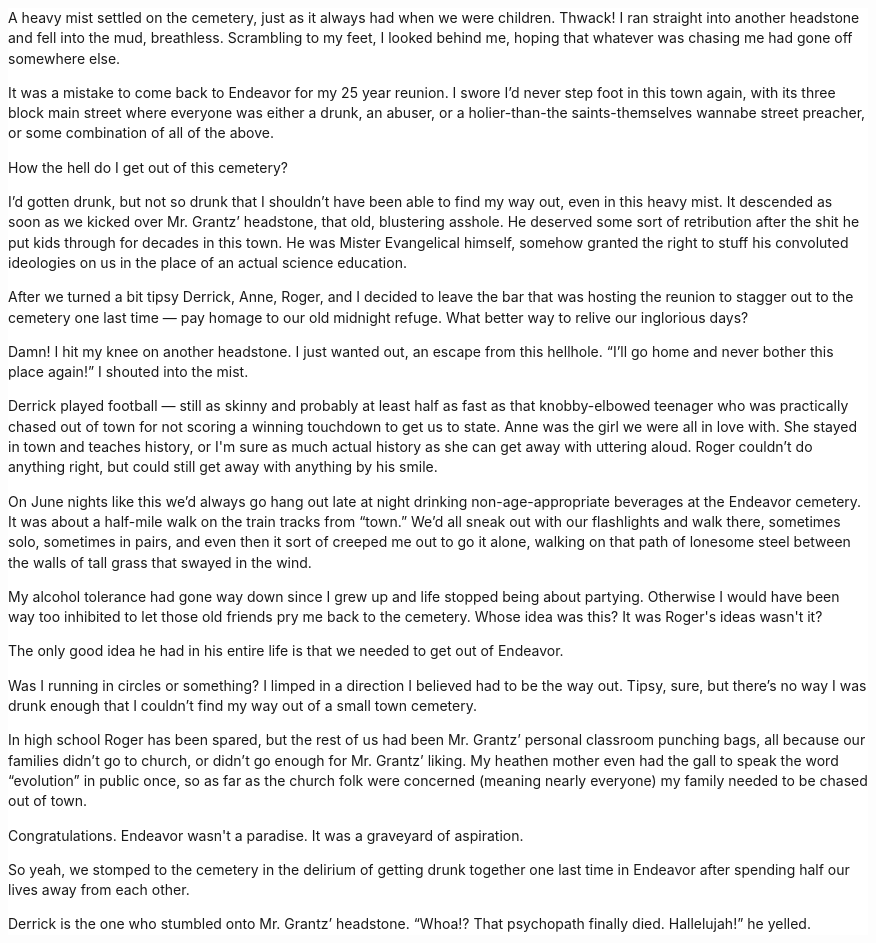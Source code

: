 A heavy mist settled on the cemetery, just as it always had when we were children. Thwack! I ran straight into another headstone and fell into the mud, breathless. Scrambling to my feet, I looked behind me, hoping that whatever was chasing me had gone off somewhere else. 

It was a mistake to come back to Endeavor for my 25 year reunion. I swore I’d never step foot in this town again, with its three block main street where everyone was either a drunk, an abuser, or a holier-than-the saints-themselves wannabe street preacher, or some combination of all of the above. 

How the hell do I get out of this cemetery? 

I’d gotten drunk, but not so drunk that I shouldn’t have been able to find my way out, even in this heavy mist. It descended as soon as we kicked over Mr. Grantz’ headstone, that old, blustering asshole. He deserved some sort of retribution after the shit he put kids through for decades in this town. He was Mister Evangelical himself, somehow granted the right to stuff his convoluted ideologies on us in the place of an actual science education. 

After we turned a bit tipsy Derrick, Anne, Roger, and I decided to leave the bar that was hosting the reunion to stagger out to the cemetery one last time — pay homage to our old midnight refuge. What better way to relive our inglorious days? 

Damn! I hit my knee on another headstone. I just wanted out, an escape from this hellhole. “I’ll go home and never bother this place again!” I shouted into the mist. 

Derrick played football — still as skinny and probably at least half as fast as that knobby-elbowed teenager who was practically chased out of town for not scoring a winning touchdown to get us to state. Anne was the girl we were all in love with. She stayed in town and teaches history, or I'm sure as much actual history as she can get away with uttering aloud. Roger couldn’t do anything right, but could still get away with anything by his smile. 

On June nights like this we’d always go hang out late at night drinking non-age-appropriate beverages at the Endeavor cemetery. It was about a half-mile walk on the train tracks from “town.” We’d all sneak out with our flashlights and walk there, sometimes solo, sometimes in pairs, and even then it sort of creeped me out to go it alone, walking on that path of lonesome steel between the walls of tall grass that swayed in the wind. 

My alcohol tolerance had gone way down since I grew up and life stopped being about partying. Otherwise I would have been way too inhibited to let those old friends pry me back to the cemetery. Whose idea was this?  It was Roger's ideas wasn't it?

The only good idea he had in his entire life is that we needed to get out of Endeavor. 

Was I running in circles or something? I limped in a direction I believed had to be the way out. Tipsy, sure, but there’s no way I was drunk enough that I couldn’t find my way out of a small town cemetery. 

In high school Roger has been spared, but the rest of us had been Mr. Grantz’ personal classroom punching bags, all because our families didn’t go to church, or didn’t go enough for Mr. Grantz’ liking. My heathen mother even had the gall to speak the word “evolution” in public once, so as far as the church folk were concerned (meaning nearly everyone) my family needed to be chased out of town. 

Congratulations. Endeavor wasn't a paradise. It was a graveyard of aspiration. 

So yeah, we stomped to the cemetery in the delirium of getting drunk together one last time in Endeavor after spending half our lives away from each other. 

Derrick is the one who stumbled onto Mr. Grantz’ headstone. “Whoa!? That psychopath finally died. Hallelujah!” he yelled.
